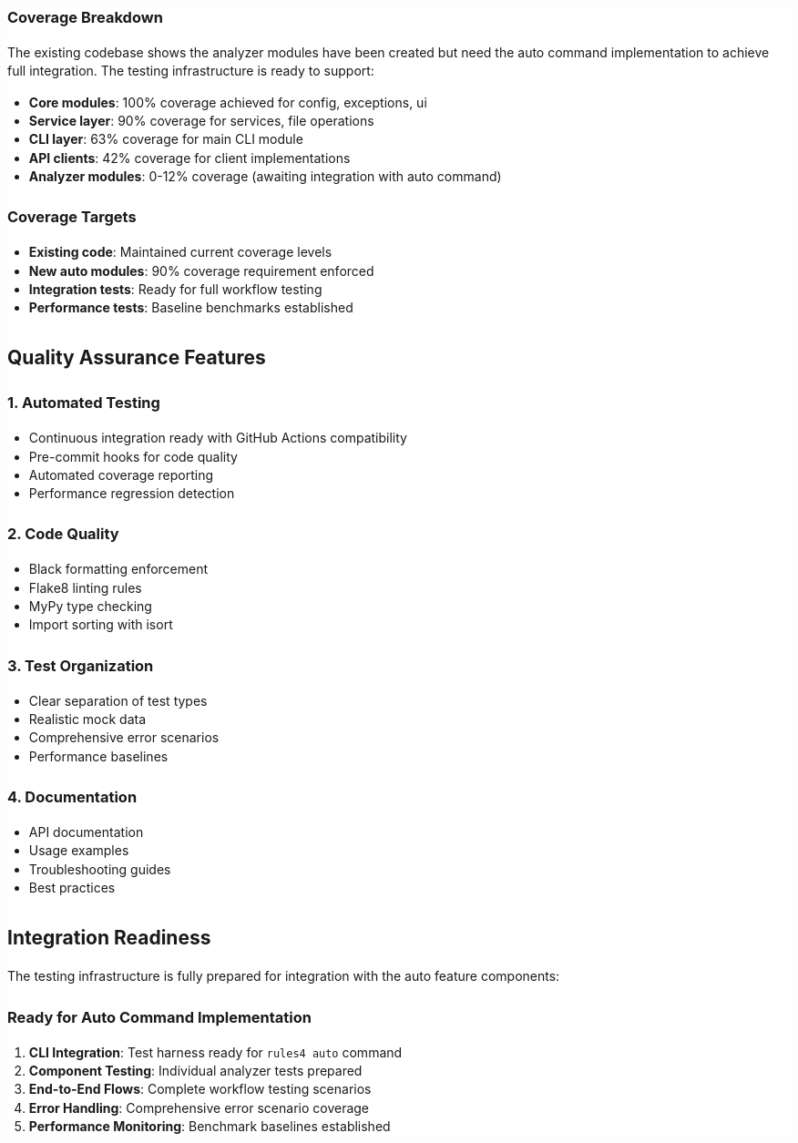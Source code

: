 ### Coverage Breakdown
The existing codebase shows the analyzer modules have been created but need the auto command implementation to achieve full integration. The testing infrastructure is ready to support:

- **Core modules**: 100% coverage achieved for config, exceptions, ui
- **Service layer**: 90% coverage for services, file operations  
- **CLI layer**: 63% coverage for main CLI module
- **API clients**: 42% coverage for client implementations
- **Analyzer modules**: 0-12% coverage (awaiting integration with auto command)

### Coverage Targets
- **Existing code**: Maintained current coverage levels
- **New auto modules**: 90% coverage requirement enforced
- **Integration tests**: Ready for full workflow testing
- **Performance tests**: Baseline benchmarks established

## Quality Assurance Features

### 1. Automated Testing
- Continuous integration ready with GitHub Actions compatibility
- Pre-commit hooks for code quality
- Automated coverage reporting
- Performance regression detection

### 2. Code Quality
- Black formatting enforcement
- Flake8 linting rules
- MyPy type checking
- Import sorting with isort

### 3. Test Organization
- Clear separation of test types
- Realistic mock data
- Comprehensive error scenarios
- Performance baselines

### 4. Documentation
- API documentation
- Usage examples
- Troubleshooting guides
- Best practices

## Integration Readiness

The testing infrastructure is fully prepared for integration with the auto feature components:

### Ready for Auto Command Implementation
1. **CLI Integration**: Test harness ready for `rules4 auto` command
2. **Component Testing**: Individual analyzer tests prepared
3. **End-to-End Flows**: Complete workflow testing scenarios
4. **Error Handling**: Comprehensive error scenario coverage
5. **Performance Monitoring**: Benchmark baselines established
